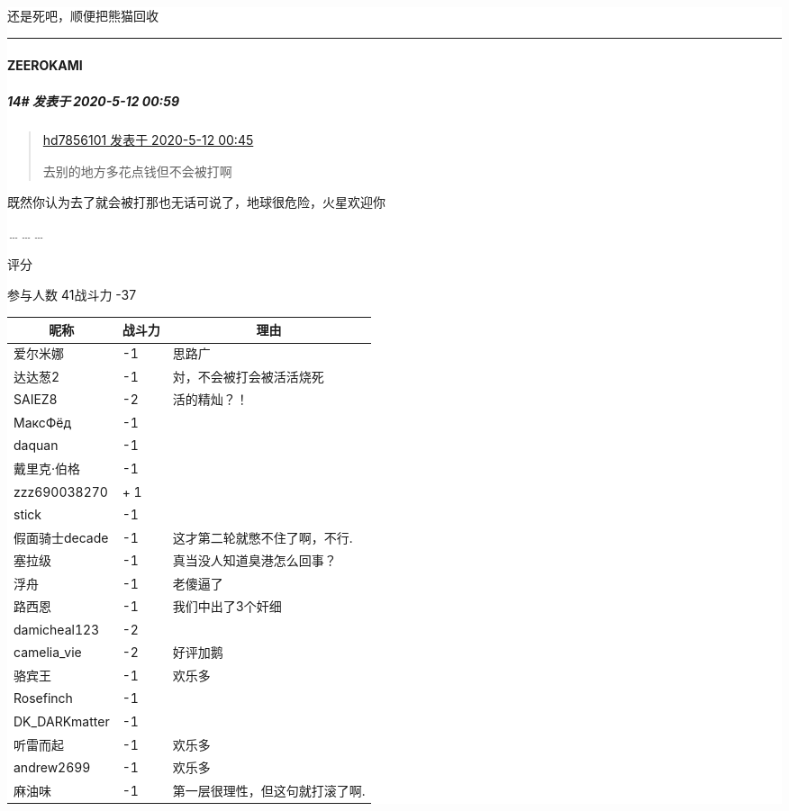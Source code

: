


还是死吧，顺便把熊猫回收







*****

####  ZEEROKAMI  
##### 14#       发表于 2020-5-12 00:59



<blockquote><a href="httphttps://bbs.saraba1st.com/2b/forum.php?mod=redirect&amp;goto=findpost&amp;pid=47386098&amp;ptid=1934341" target="_blank">hd7856101 发表于 2020-5-12 00:45</a>

去别的地方多花点钱但不会被打啊</blockquote>
既然你认为去了就会被打那也无话可说了，地球很危险，火星欢迎你



﹍﹍﹍

评分





 参与人数 41战斗力 -37

|昵称|战斗力|理由|
|----|---|---|
| 爱尔米娜|-1|思路广|
| 达达葱2|-1|対，不会被打会被活活烧死|
| SAIEZ8|-2|活的精灿？！|
| МаксФёд|-1||
| daquan|-1||
| 戴里克·伯格|-1||
| zzz690038270| + 1||
| stick|-1||
| 假面骑士decade|-1|这才第二轮就憋不住了啊，不行.|
| 塞拉级|-1|真当没人知道臭港怎么回事？|
| 浮舟|-1|老傻逼了|
| 路西恩|-1|我们中出了3个奸细|
| damicheal123|-2||
| camelia_vie|-2|好评加鹅|
| 骆宾王|-1|欢乐多|
| Rosefinch|-1||
| DK_DARKmatter|-1||
| 听雷而起|-1|欢乐多|
| andrew2699|-1|欢乐多|
| 麻油味|-1|第一层很理性，但这句就打滚了啊.|
